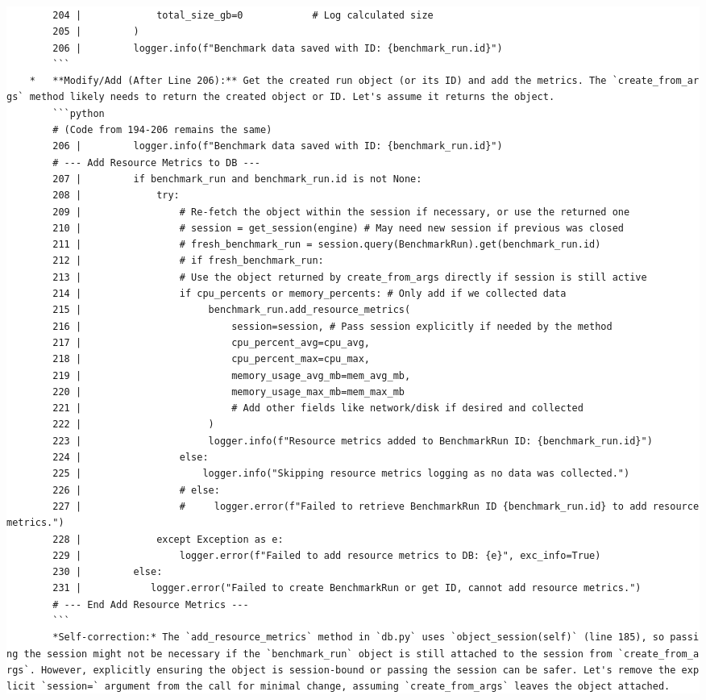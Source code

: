             204 |             total_size_gb=0            # Log calculated size
            205 |         )
            206 |         logger.info(f"Benchmark data saved with ID: {benchmark_run.id}")
            ```
        *   **Modify/Add (After Line 206):** Get the created run object (or its ID) and add the metrics. The `create_from_args` method likely needs to return the created object or ID. Let's assume it returns the object.
            ```python
            # (Code from 194-206 remains the same)
            206 |         logger.info(f"Benchmark data saved with ID: {benchmark_run.id}")
            # --- Add Resource Metrics to DB ---
            207 |         if benchmark_run and benchmark_run.id is not None:
            208 |             try:
            209 |                 # Re-fetch the object within the session if necessary, or use the returned one
            210 |                 # session = get_session(engine) # May need new session if previous was closed
            211 |                 # fresh_benchmark_run = session.query(BenchmarkRun).get(benchmark_run.id)
            212 |                 # if fresh_benchmark_run:
            213 |                 # Use the object returned by create_from_args directly if session is still active
            214 |                 if cpu_percents or memory_percents: # Only add if we collected data
            215 |                      benchmark_run.add_resource_metrics(
            216 |                          session=session, # Pass session explicitly if needed by the method
            217 |                          cpu_percent_avg=cpu_avg,
            218 |                          cpu_percent_max=cpu_max,
            219 |                          memory_usage_avg_mb=mem_avg_mb,
            220 |                          memory_usage_max_mb=mem_max_mb
            221 |                          # Add other fields like network/disk if desired and collected
            222 |                      )
            223 |                      logger.info(f"Resource metrics added to BenchmarkRun ID: {benchmark_run.id}")
            224 |                 else:
            225 |                     logger.info("Skipping resource metrics logging as no data was collected.")
            226 |                 # else:
            227 |                 #     logger.error(f"Failed to retrieve BenchmarkRun ID {benchmark_run.id} to add resource metrics.")
            228 |             except Exception as e:
            229 |                 logger.error(f"Failed to add resource metrics to DB: {e}", exc_info=True)
            230 |         else:
            231 |            logger.error("Failed to create BenchmarkRun or get ID, cannot add resource metrics.")
            # --- End Add Resource Metrics ---
            ```
            *Self-correction:* The `add_resource_metrics` method in `db.py` uses `object_session(self)` (line 185), so passing the session might not be necessary if the `benchmark_run` object is still attached to the session from `create_from_args`. However, explicitly ensuring the object is session-bound or passing the session can be safer. Let's remove the explicit `session=` argument from the call for minimal change, assuming `create_from_args` leaves the object attached.
